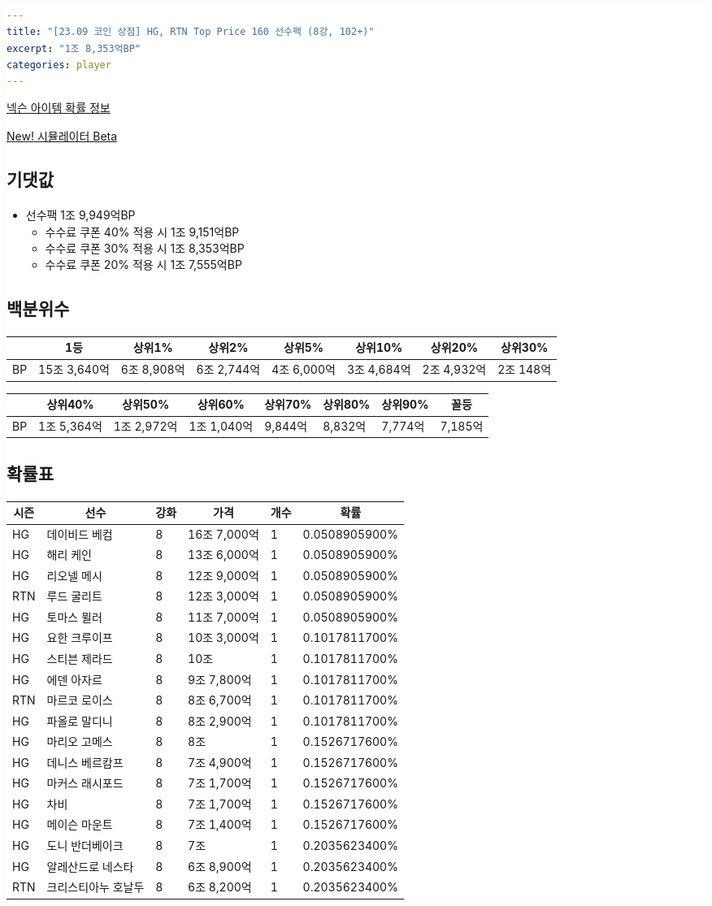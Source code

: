 ```yaml
---
title: "[23.09 코인 상점] HG, RTN Top Price 160 선수팩 (8강, 102+)"
excerpt: "1조 8,353억BP"
categories: player
---
```

[넥슨 아이템 확률 정보](http://iteminfo.nexon.com/probability/fco?sn=7382)

[New! 시뮬레이터 Beta](/simulator/7382)
## 기댓값
- 선수팩 1조 9,949억BP
  - 수수료 쿠폰 40% 적용 시 1조 9,151억BP
  - 수수료 쿠폰 30% 적용 시 1조 8,353억BP
  - 수수료 쿠폰 20% 적용 시 1조 7,555억BP


## 백분위수

||1등|상위1%|상위2%|상위5%|상위10%|상위20%|상위30%|
|---|---|---|---|---|---|---|---|
|BP|15조 3,640억|6조 8,908억|6조 2,744억|4조 6,000억|3조 4,684억|2조 4,932억|2조 148억|

||상위40%|상위50%|상위60%|상위70%|상위80%|상위90%|꼴등|
|---|---|---|---|---|---|---|---|
|BP|1조 5,364억|1조 2,972억|1조 1,040억|9,844억|8,832억|7,774억|7,185억|


## 확률표

|시즌|선수|강화|가격|개수|확률|
|---|---|---|---|---|---|
|HG|데이비드 베컴|8|16조 7,000억|1|0.0508905900%|
|HG|해리 케인|8|13조 6,000억|1|0.0508905900%|
|HG|리오넬 메시|8|12조 9,000억|1|0.0508905900%|
|RTN|루드 굴리트|8|12조 3,000억|1|0.0508905900%|
|HG|토마스 뮐러|8|11조 7,000억|1|0.0508905900%|
|HG|요한 크루이프|8|10조 3,000억|1|0.1017811700%|
|HG|스티븐 제라드|8|10조|1|0.1017811700%|
|HG|에덴 아자르|8|9조 7,800억|1|0.1017811700%|
|RTN|마르코 로이스|8|8조 6,700억|1|0.1017811700%|
|HG|파올로 말디니|8|8조 2,900억|1|0.1017811700%|
|HG|마리오 고메스|8|8조|1|0.1526717600%|
|HG|데니스 베르캄프|8|7조 4,900억|1|0.1526717600%|
|HG|마커스 래시포드|8|7조 1,700억|1|0.1526717600%|
|HG|차비|8|7조 1,700억|1|0.1526717600%|
|HG|메이슨 마운트|8|7조 1,400억|1|0.1526717600%|
|HG|도니 반더베이크|8|7조|1|0.2035623400%|
|HG|알레산드로 네스타|8|6조 8,900억|1|0.2035623400%|
|RTN|크리스티아누 호날두|8|6조 8,200억|1|0.2035623400%|